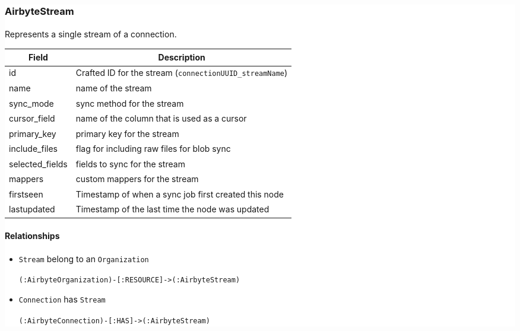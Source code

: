 ### AirbyteStream

Represents a single stream of a connection.

| Field | Description |
|-------|-------------|
| id | Crafted ID for the stream (`connectionUUID_streamName`) |
| name | name of the stream |
| sync_mode | sync method for the stream |
| cursor_field | name of the column that is used as a cursor |
| primary_key | primary key for the stream |
| include_files | flag for including raw files for blob sync |
| selected_fields | fields to sync for the stream |
| mappers | custom mappers for the stream |
| firstseen| Timestamp of when a sync job first created this node  |
| lastupdated |  Timestamp of the last time the node was updated |

#### Relationships
- `Stream` belong to an `Organization`
    ```
    (:AirbyteOrganization)-[:RESOURCE]->(:AirbyteStream)
    ```
- `Connection` has `Stream`
    ```
    (:AirbyteConnection)-[:HAS]->(:AirbyteStream)
    ```
